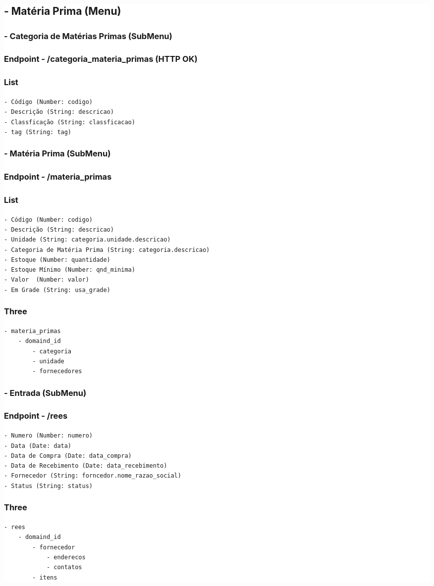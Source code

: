  ## - Matéria Prima (Menu)
 ### - Categoria de Matérias Primas (SubMenu)
 ### Endpoint - /categoria_materia_primas (HTTP OK)
 ### List
    - Código (Number: codigo)
    - Descrição (String: descricao)
    - Classficação (String: classficacao)
    - tag (String: tag)

### - Matéria Prima (SubMenu)
### Endpoint - /materia_primas 
### List
    - Código (Number: codigo)
    - Descrição (String: descricao)
    - Unidade (String: categoria.unidade.descricao)
    - Categoria de Matéria Prima (String: categoria.descricao)
    - Estoque (Number: quantidade)
    - Estoque Mínimo (Number: qnd_minima)
    - Valor  (Number: valor)
    - Em Grade (String: usa_grade)

### Three 
    - materia_primas
        - domaind_id
            - categoria
            - unidade
            - fornecedores


### - Entrada (SubMenu)
### Endpoint - /rees 
    - Numero (Number: numero)
    - Data (Date: data)
    - Data de Compra (Date: data_compra)
    - Data de Recebimento (Date: data_recebimento)
    - Fornecedor (String: forncedor.nome_razao_social)
    - Status (String: status)

### Three 
    - rees
        - domaind_id
            - fornecedor
                - enderecos
                - contatos
            - itens
